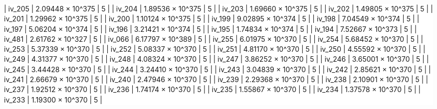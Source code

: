 | iv_205 | 2.09448 × 10^375 | 5 |
| iv_204 | 1.89536 × 10^375 | 5 |
| iv_203 | 1.69660 × 10^375 | 5 |
| iv_202 | 1.49805 × 10^375 | 5 |
| iv_201 | 1.29962 × 10^375 | 5 |
| iv_200 | 1.10124 × 10^375 | 5 |
| iv_199 | 9.02895 × 10^374 | 5 |
| iv_198 | 7.04549 × 10^374 | 5 |
| iv_197 | 5.06204 × 10^374 | 5 |
| iv_196 | 3.21421 × 10^374 | 5 |
| iv_195 | 1.74834 × 10^374 | 5 |
| iv_194 | 7.52667 × 10^373 | 5 |
| iv_481 | 2.61762 × 10^327 | 5 |
| iv_066 | 6.17797 × 10^389 | 5 |
| iv_255 | 6.01975 × 10^370 | 5 |
| iv_254 | 5.68452 × 10^370 | 5 |
| iv_253 | 5.37339 × 10^370 | 5 |
| iv_252 | 5.08337 × 10^370 | 5 |
| iv_251 | 4.81170 × 10^370 | 5 |
| iv_250 | 4.55592 × 10^370 | 5 |
| iv_249 | 4.31377 × 10^370 | 5 |
| iv_248 | 4.08324 × 10^370 | 5 |
| iv_247 | 3.86252 × 10^370 | 5 |
| iv_246 | 3.65001 × 10^370 | 5 |
| iv_245 | 3.44428 × 10^370 | 5 |
| iv_244 | 3.24410 × 10^370 | 5 |
| iv_243 | 3.04839 × 10^370 | 5 |
| iv_242 | 2.85621 × 10^370 | 5 |
| iv_241 | 2.66679 × 10^370 | 5 |
| iv_240 | 2.47946 × 10^370 | 5 |
| iv_239 | 2.29368 × 10^370 | 5 |
| iv_238 | 2.10901 × 10^370 | 5 |
| iv_237 | 1.92512 × 10^370 | 5 |
| iv_236 | 1.74174 × 10^370 | 5 |
| iv_235 | 1.55867 × 10^370 | 5 |
| iv_234 | 1.37578 × 10^370 | 5 |
| iv_233 | 1.19300 × 10^370 | 5 |